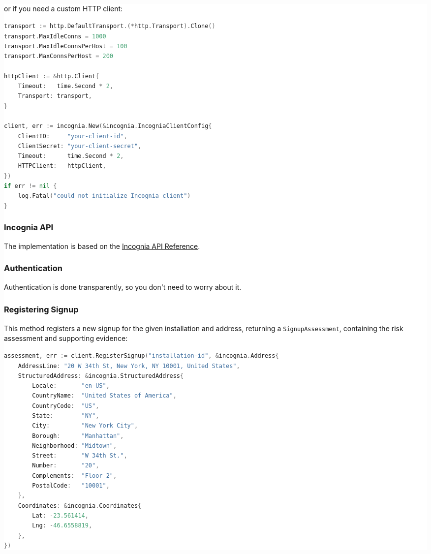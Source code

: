 or if you need a custom HTTP client:

```go
transport := http.DefaultTransport.(*http.Transport).Clone()
transport.MaxIdleConns = 1000
transport.MaxIdleConnsPerHost = 100
transport.MaxConnsPerHost = 200

httpClient := &http.Client{
    Timeout:   time.Second * 2,
    Transport: transport,
}

client, err := incognia.New(&incognia.IncogniaClientConfig{
    ClientID:     "your-client-id",
    ClientSecret: "your-client-secret",
    Timeout:      time.Second * 2,
    HTTPClient:   httpClient,
})
if err != nil {
    log.Fatal("could not initialize Incognia client")
}
```

### Incognia API

The implementation is based on the [Incognia API Reference](https://dash.incognia.com/api-reference).

### Authentication

Authentication is done transparently, so you don't need to worry about it.

### Registering Signup

This method registers a new signup for the given installation and address, returning a `SignupAssessment`, containing the risk assessment and supporting evidence:

```go
assessment, err := client.RegisterSignup("installation-id", &incognia.Address{
    AddressLine: "20 W 34th St, New York, NY 10001, United States",
    StructuredAddress: &incognia.StructuredAddress{
        Locale:       "en-US",
        CountryName:  "United States of America",
        CountryCode:  "US",
        State:        "NY",
        City:         "New York City",
        Borough:      "Manhattan",
        Neighborhood: "Midtown",
        Street:       "W 34th St.",
        Number:       "20",
        Complements:  "Floor 2",
        PostalCode:   "10001",
    },
    Coordinates: &incognia.Coordinates{
        Lat: -23.561414,
        Lng: -46.6558819,
    },
})
```

